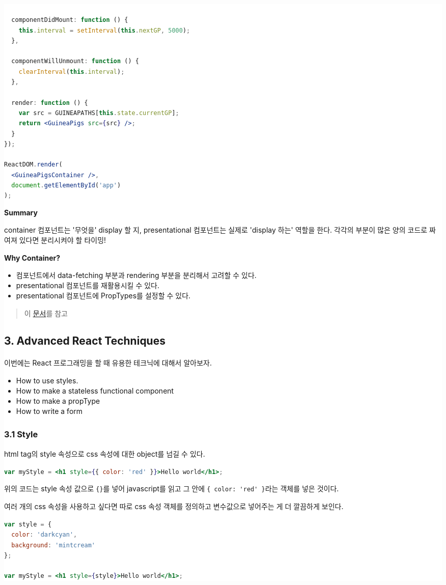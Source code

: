 ```jsx

  componentDidMount: function () {
    this.interval = setInterval(this.nextGP, 5000);
  },

  componentWillUnmount: function () {
    clearInterval(this.interval);
  },

  render: function () {
    var src = GUINEAPATHS[this.state.currentGP];
    return <GuineaPigs src={src} />;
  }
});

ReactDOM.render(
  <GuineaPigsContainer />, 
  document.getElementById('app')
);
```

**Summary**

container 컴포넌트는 '무엇을' display 할 지, presentational 컴포넌트는 실제로 'display 하는' 역할을 한다. 각각의 부분이 많은 양의 코드로 짜여져 있다면 분리시켜야 할 타이밍!

**Why Container?**

* 컴포넌트에서 data-fetching 부분과 rendering 부분을 분리해서 고려할 수 있다.
* presentational 컴포넌트를 재활용시킬 수 있다.
* presentational 컴포넌트에 PropTypes를 설정할 수 있다.

> 이 [문서](https://medium.com/@learnreact/container-components-c0e67432e005)를 참고

## 3. Advanced React Techniques
이번에는 React 프로그래밍을 할 때 유용한 테크닉에 대해서 알아보자.

* How to use styles.
* How to make a stateless functional component
* How to make a propType
* How to write a form

### 3.1 Style
html tag의 style 속성으로 css 속성에 대한 object를 넘길 수 있다.
```jsx
var myStyle = <h1 style={{ color: 'red' }}>Hello world</h1>;
```

위의 코드는 style 속성 값으로 `{}`를 넣어 javascript를 읽고 그 안에 `{ color: 'red' }`라는 객체를 넣은 것이다.

여러 개의 css 속성을 사용하고 싶다면 따로 css 속성 객체를 정의하고 변수값으로 넣어주는 게 더 깔끔하게 보인다.
```jsx
var style = {
  color: 'darkcyan',
  background: 'mintcream'
};

var myStyle = <h1 style={style}>Hello world</h1>;
```
